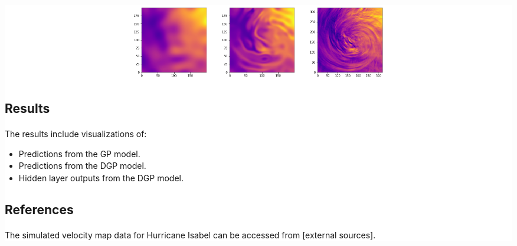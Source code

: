 <p align="center">
  <img src="assets/images/image4_.png" width="50%">
</p>

## Results

The results include visualizations of:

- Predictions from the GP model.
- Predictions from the DGP model.
- Hidden layer outputs from the DGP model.


## References

The simulated velocity map data for Hurricane Isabel can be accessed from [external sources].
